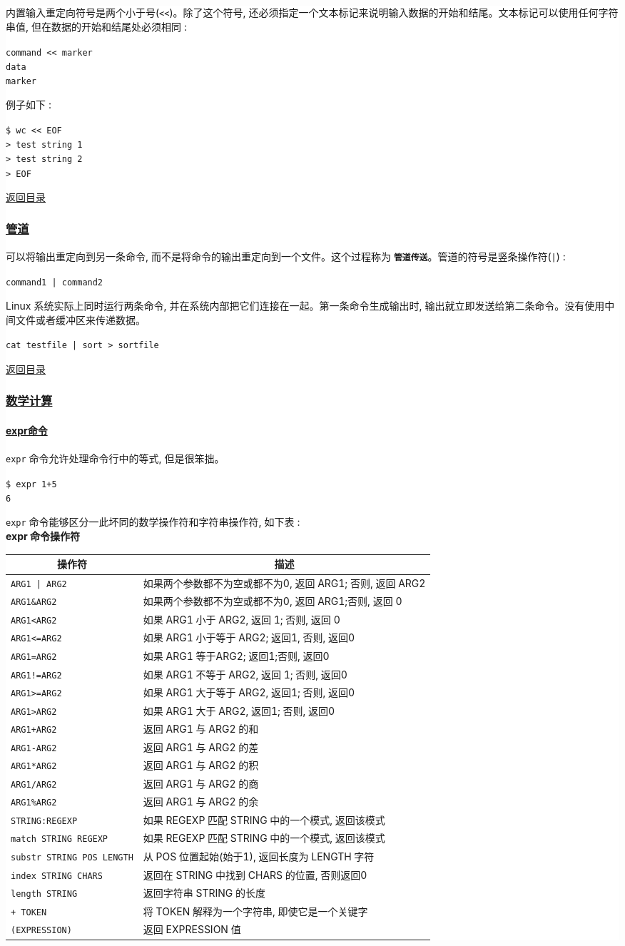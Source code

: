 内置输入重定向符号是两个小于号(`<<`)。除了这个符号, 还必须指定一个文本标记来说明输入数据的开始和结尾。文本标记可以使用任何字符串值, 但在数据的开始和结尾处必须相同 :   

    command << marker
    data
    marker
例子如下 : 

    $ wc << EOF
    > test string 1
    > test string 2
    > EOF
    
[返回目录](#toc)

### [管道](id:管道)

可以将输出重定向到另一条命令, 而不是将命令的输出重定向到一个文件。这个过程称为 **`管道传送`**。管道的符号是竖条操作符(`|`) :  

    command1 | command2
Linux 系统实际上同时运行两条命令, 并在系统内部把它们连接在一起。第一条命令生成输出时, 输出就立即发送给第二条命令。没有使用中间文件或者缓冲区来传递数据。

    cat testfile | sort > sortfile

[返回目录](#toc)

### [数学计算](id:数学计算)
#### [expr命令](id:expr)

`expr` 命令允许处理命令行中的等式, 但是很笨拙。
    
    $ expr 1+5
    6
`expr` 命令能够区分一此坏同的数学操作符和字符串操作符, 如下表 :   
**expr 命令操作符**

操作符 | 描述
----|---
`ARG1 \| ARG2` | 如果两个参数都不为空或都不为0, 返回 ARG1; 否则, 返回 ARG2
`ARG1&ARG2` | 如果两个参数都不为空或都不为0, 返回 ARG1;否则, 返回 0
`ARG1<ARG2` | 如果 ARG1 小于 ARG2, 返回 1; 否则, 返回 0
`ARG1<=ARG2` | 如果 ARG1 小于等于 ARG2; 返回1, 否则, 返回0
`ARG1=ARG2` | 如果 ARG1 等于ARG2; 返回1;否则, 返回0
`ARG1!=ARG2` | 如果 ARG1 不等于 ARG2, 返回 1; 否则, 返回0
`ARG1>=ARG2` | 如果 ARG1 大于等于 ARG2, 返回1; 否则, 返回0
`ARG1>ARG2` | 如果 ARG1 大于 ARG2, 返回1; 否则, 返回0
`ARG1+ARG2` | 返回 ARG1 与 ARG2 的和
`ARG1-ARG2` | 返回 ARG1 与 ARG2 的差
`ARG1*ARG2` | 返回 ARG1 与 ARG2 的积
`ARG1/ARG2` | 返回 ARG1 与 ARG2 的商
`ARG1%ARG2` | 返回 ARG1 与 ARG2 的余
`STRING:REGEXP` | 如果 REGEXP 匹配 STRING 中的一个模式, 返回该模式
`match STRING REGEXP` | 如果 REGEXP 匹配 STRING 中的一个模式, 返回该模式
`substr STRING POS LENGTH` | 从 POS 位置起始(始于1), 返回长度为 LENGTH 字符
`index STRING CHARS` | 返回在 STRING 中找到 CHARS 的位置, 否则返回0
`length STRING` | 返回字符串 STRING 的长度
`+ TOKEN` | 将 TOKEN 解释为一个字符串, 即使它是一个关键字
`(EXPRESSION)` | 返回 EXPRESSION 值
